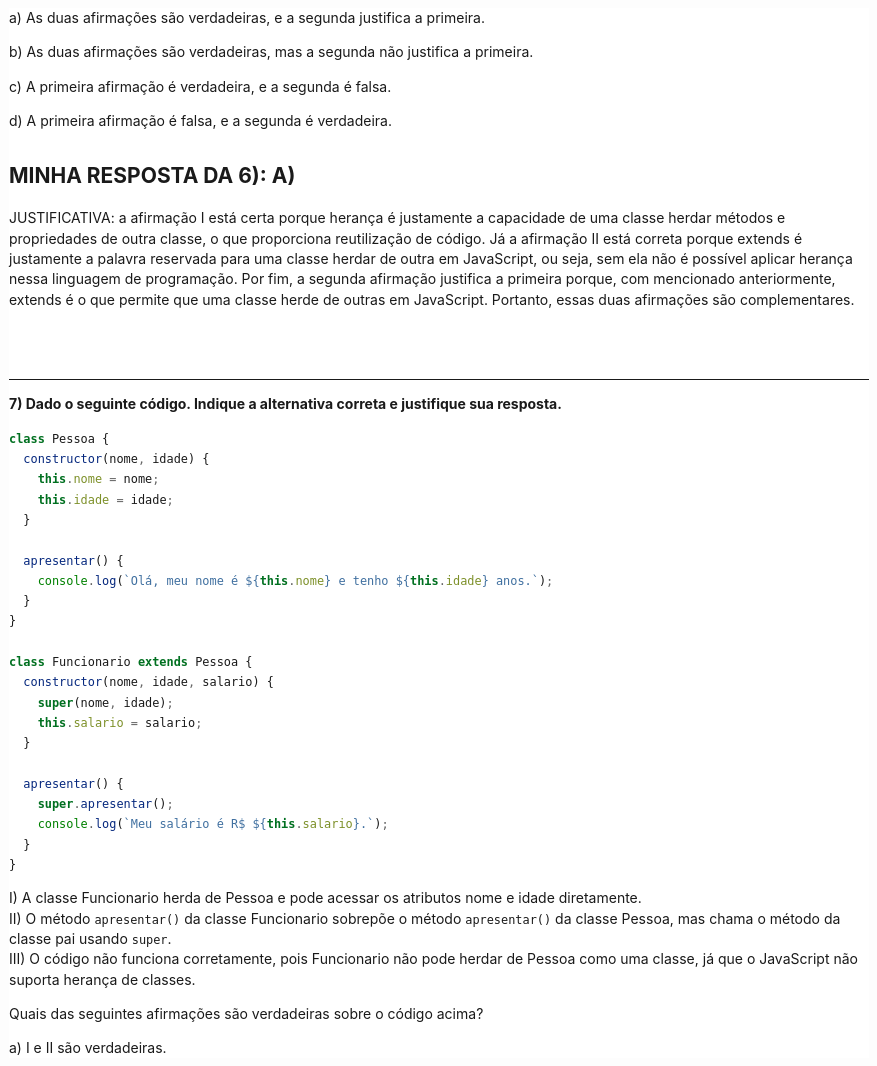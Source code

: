 
a) As duas afirmações são verdadeiras, e a segunda justifica a primeira.

b) As duas afirmações são verdadeiras, mas a segunda não justifica a primeira.

c) A primeira afirmação é verdadeira, e a segunda é falsa.

d) A primeira afirmação é falsa, e a segunda é verdadeira.

<h2>MINHA RESPOSTA DA 6): A) </h2>
<p> JUSTIFICATIVA: a afirmação I está certa porque herança é justamente a capacidade de uma classe herdar métodos e propriedades de outra classe, o que proporciona reutilização de código. Já a afirmação II está correta porque extends é justamente a palavra reservada para uma classe herdar de outra em JavaScript, ou seja, sem ela não é possível aplicar herança nessa linguagem de programação. Por fim, a segunda afirmação justifica a primeira porque, com mencionado anteriormente, extends é o que permite que uma classe herde de outras em JavaScript. Portanto, essas duas afirmações são complementares.</p> <br> <br>

______
**7) Dado o seguinte código. Indique a alternativa correta e justifique sua resposta.**

```javascript
class Pessoa {
  constructor(nome, idade) {
    this.nome = nome;
    this.idade = idade;
  }

  apresentar() {
    console.log(`Olá, meu nome é ${this.nome} e tenho ${this.idade} anos.`);
  }
}

class Funcionario extends Pessoa {
  constructor(nome, idade, salario) {
    super(nome, idade);
    this.salario = salario;
  }

  apresentar() {
    super.apresentar();
    console.log(`Meu salário é R$ ${this.salario}.`);
  }
}
```


I) A classe Funcionario herda de Pessoa e pode acessar os atributos nome e idade diretamente.  
II) O método `apresentar()` da classe Funcionario sobrepõe o método `apresentar()` da classe Pessoa, mas chama o método da classe pai usando `super`.  
III) O código não funciona corretamente, pois Funcionario não pode herdar de Pessoa como uma classe, já que o JavaScript não suporta herança de classes.

Quais das seguintes afirmações são verdadeiras sobre o código acima?

a) I e II são verdadeiras.

